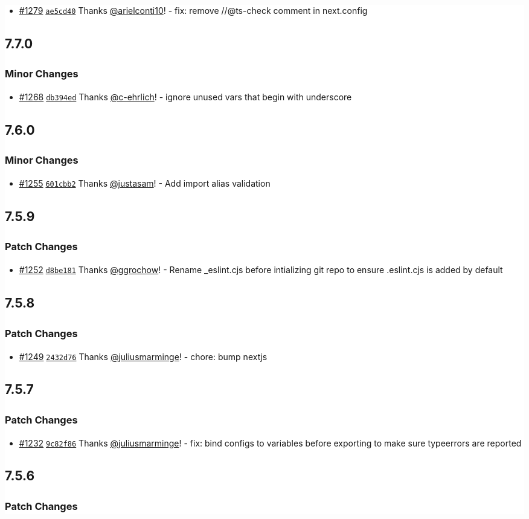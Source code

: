 - [#1279](https://github.com/t3-oss/create-t3-app/pull/1279) [`ae5cd40`](https://github.com/t3-oss/create-t3-app/commit/ae5cd405c9d5bb672e3971c496d437a7a05b3f8f) Thanks [@arielconti10](https://github.com/arielconti10)! - fix: remove //@ts-check comment in next.config

## 7.7.0

### Minor Changes

- [#1268](https://github.com/t3-oss/create-t3-app/pull/1268) [`db394ed`](https://github.com/t3-oss/create-t3-app/commit/db394edf396288dd754f5743ae2fe26a39c70ef5) Thanks [@c-ehrlich](https://github.com/c-ehrlich)! - ignore unused vars that begin with underscore

## 7.6.0

### Minor Changes

- [#1255](https://github.com/t3-oss/create-t3-app/pull/1255) [`601cbb2`](https://github.com/t3-oss/create-t3-app/commit/601cbb23075cd33170c5b3ea2b1b0dbb0f2d5716) Thanks [@justasam](https://github.com/justasam)! - Add import alias validation

## 7.5.9

### Patch Changes

- [#1252](https://github.com/t3-oss/create-t3-app/pull/1252) [`d8be181`](https://github.com/t3-oss/create-t3-app/commit/d8be181fd71dafba8c4c1358fea38b70bca8171a) Thanks [@ggrochow](https://github.com/ggrochow)! - Rename \_eslint.cjs before intializing git repo to ensure .eslint.cjs is added by default

## 7.5.8

### Patch Changes

- [#1249](https://github.com/t3-oss/create-t3-app/pull/1249) [`2432d76`](https://github.com/t3-oss/create-t3-app/commit/2432d76acb337e215743e712d12969b141b22879) Thanks [@juliusmarminge](https://github.com/juliusmarminge)! - chore: bump nextjs

## 7.5.7

### Patch Changes

- [#1232](https://github.com/t3-oss/create-t3-app/pull/1232) [`9c82f86`](https://github.com/t3-oss/create-t3-app/commit/9c82f862f5f5227c48e355a8fc31f83d88b0baeb) Thanks [@juliusmarminge](https://github.com/juliusmarminge)! - fix: bind configs to variables before exporting to make sure typeerrors are reported

## 7.5.6

### Patch Changes
